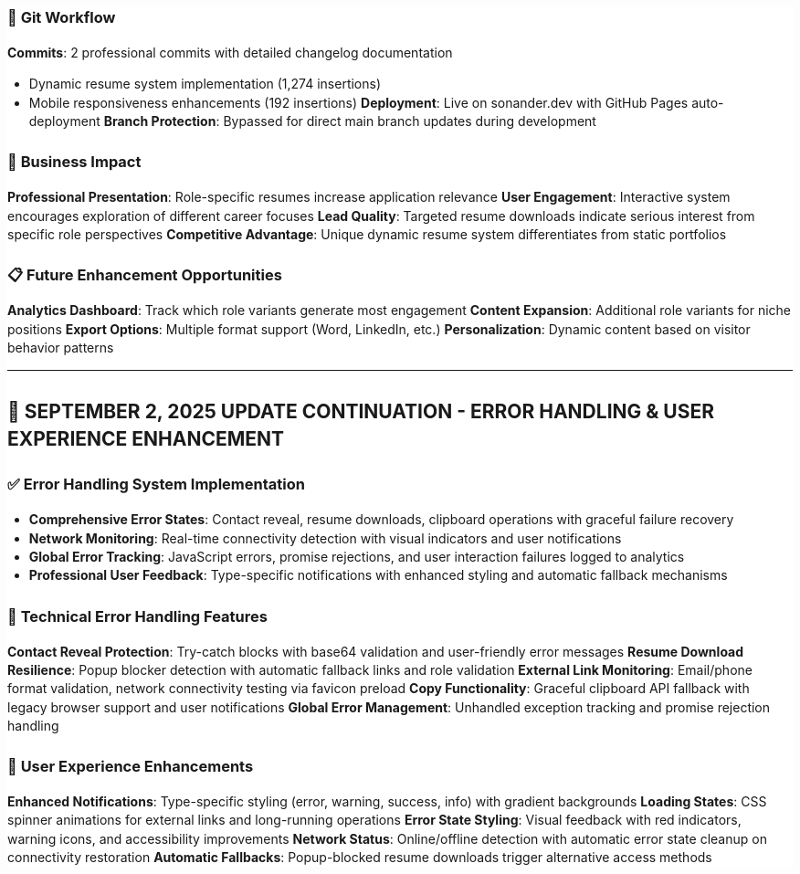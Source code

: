 ### 🔄 **Git Workflow**
**Commits**: 2 professional commits with detailed changelog documentation
- Dynamic resume system implementation (1,274 insertions)
- Mobile responsiveness enhancements (192 insertions)
**Deployment**: Live on sonander.dev with GitHub Pages auto-deployment
**Branch Protection**: Bypassed for direct main branch updates during development

### 🎯 **Business Impact**
**Professional Presentation**: Role-specific resumes increase application relevance
**User Engagement**: Interactive system encourages exploration of different career focuses
**Lead Quality**: Targeted resume downloads indicate serious interest from specific role perspectives
**Competitive Advantage**: Unique dynamic resume system differentiates from static portfolios

### 📋 **Future Enhancement Opportunities**
**Analytics Dashboard**: Track which role variants generate most engagement
**Content Expansion**: Additional role variants for niche positions
**Export Options**: Multiple format support (Word, LinkedIn, etc.)
**Personalization**: Dynamic content based on visitor behavior patterns

---

## 🚀 **SEPTEMBER 2, 2025 UPDATE CONTINUATION - ERROR HANDLING & USER EXPERIENCE ENHANCEMENT**

### ✅ **Error Handling System Implementation**
- **Comprehensive Error States**: Contact reveal, resume downloads, clipboard operations with graceful failure recovery
- **Network Monitoring**: Real-time connectivity detection with visual indicators and user notifications
- **Global Error Tracking**: JavaScript errors, promise rejections, and user interaction failures logged to analytics
- **Professional User Feedback**: Type-specific notifications with enhanced styling and automatic fallback mechanisms

### 🔧 **Technical Error Handling Features**
**Contact Reveal Protection**: Try-catch blocks with base64 validation and user-friendly error messages
**Resume Download Resilience**: Popup blocker detection with automatic fallback links and role validation
**External Link Monitoring**: Email/phone format validation, network connectivity testing via favicon preload
**Copy Functionality**: Graceful clipboard API fallback with legacy browser support and user notifications
**Global Error Management**: Unhandled exception tracking and promise rejection handling

### 🎨 **User Experience Enhancements**
**Enhanced Notifications**: Type-specific styling (error, warning, success, info) with gradient backgrounds
**Loading States**: CSS spinner animations for external links and long-running operations
**Error State Styling**: Visual feedback with red indicators, warning icons, and accessibility improvements
**Network Status**: Online/offline detection with automatic error state cleanup on connectivity restoration
**Automatic Fallbacks**: Popup-blocked resume downloads trigger alternative access methods
